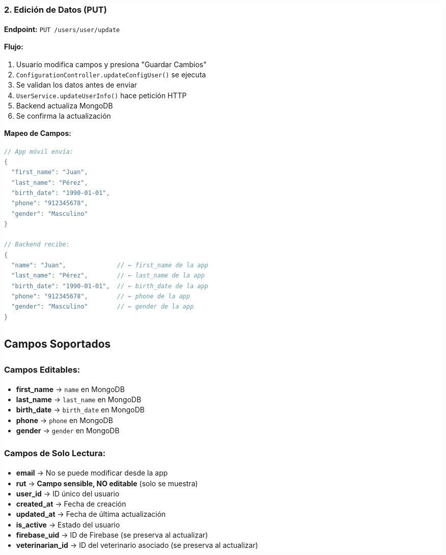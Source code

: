 ### 2. Edición de Datos (PUT)

**Endpoint:** `PUT /users/user/update`

**Flujo:**
1. Usuario modifica campos y presiona "Guardar Cambios"
2. `ConfigurationController.updateConfigUser()` se ejecuta
3. Se validan los datos antes de enviar
4. `UserService.updateUserInfo()` hace petición HTTP
5. Backend actualiza MongoDB
6. Se confirma la actualización

**Mapeo de Campos:**
```dart
// App móvil envía:
{
  "first_name": "Juan",
  "last_name": "Pérez",
  "birth_date": "1990-01-01",
  "phone": "912345678",
  "gender": "Masculino"
}

// Backend recibe:
{
  "name": "Juan",              // ← first_name de la app
  "last_name": "Pérez",        // ← last_name de la app
  "birth_date": "1990-01-01",  // ← birth_date de la app
  "phone": "912345678",        // ← phone de la app
  "gender": "Masculino"        // ← gender de la app
}
```

## Campos Soportados

### Campos Editables:
- **first_name** → `name` en MongoDB
- **last_name** → `last_name` en MongoDB
- **birth_date** → `birth_date` en MongoDB
- **phone** → `phone` en MongoDB
- **gender** → `gender` en MongoDB

### Campos de Solo Lectura:
- **email** → No se puede modificar desde la app
- **rut** → **Campo sensible, NO editable** (solo se muestra)
- **user_id** → ID único del usuario
- **created_at** → Fecha de creación
- **updated_at** → Fecha de última actualización
- **is_active** → Estado del usuario
- **firebase_uid** → ID de Firebase (se preserva al actualizar)
- **veterinarian_id** → ID del veterinario asociado (se preserva al actualizar)
